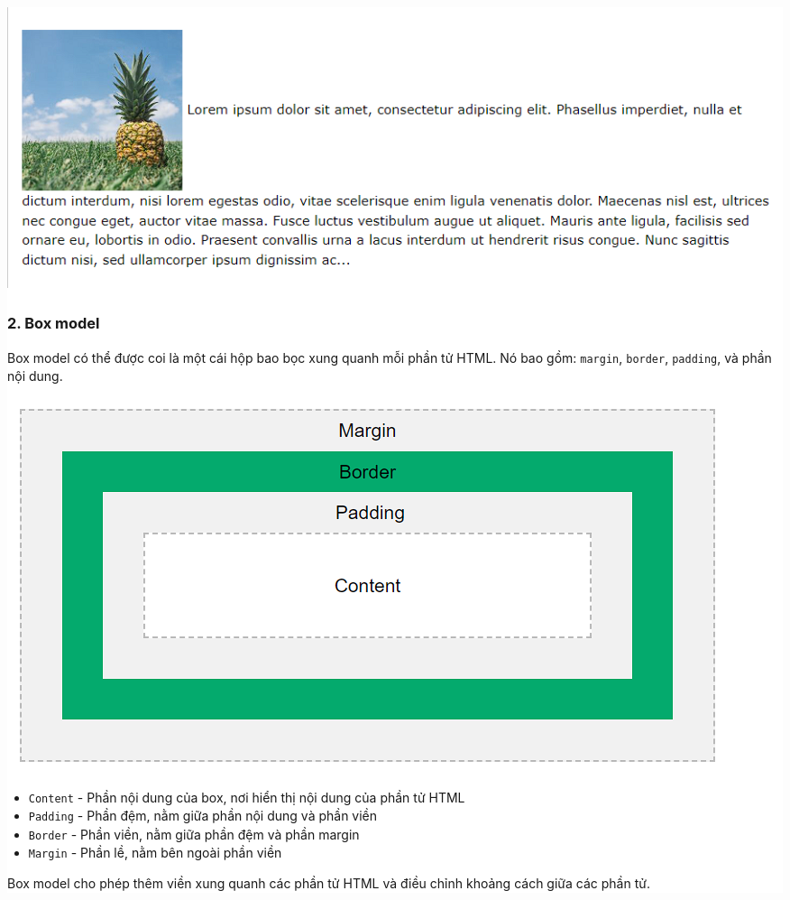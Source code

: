 ![float](./img/float_none.png)

### 2. Box model

Box model có thể được coi là một cái hộp bao bọc xung quanh mỗi phần tử HTML. Nó bao gồm: `margin`, `border`, `padding`, và phần nội dung.

![Box model](./img/box_model.png)

* `Content` - Phần nội dung của box, nơi hiển thị nội dung của phần tử HTML
* `Padding` - Phần đệm, nằm giữa phần nội dung và phần viền
* `Border` - Phần viền, nằm giữa phần đệm và phần margin
* `Margin` - Phần lề, nằm bên ngoài phần viền

Box model cho phép thêm viền xung quanh các phần tử HTML và điều chỉnh khoảng cách giữa các phần tử.

